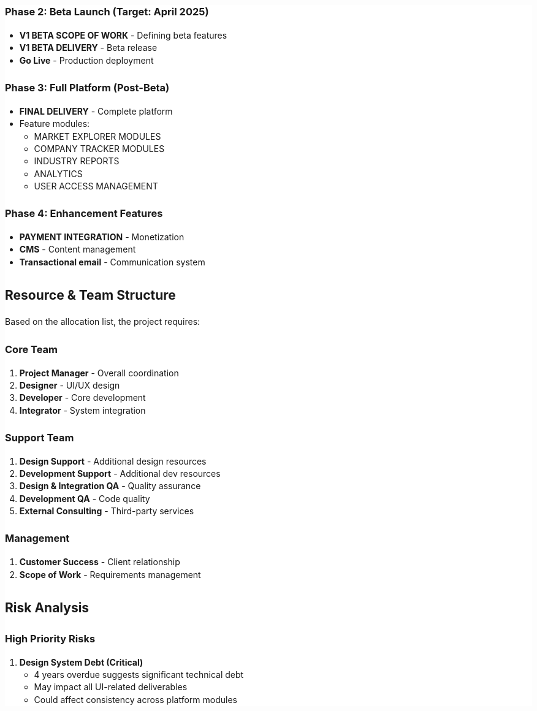 ### Phase 2: Beta Launch (Target: April 2025)
- **V1 BETA SCOPE OF WORK** - Defining beta features
- **V1 BETA DELIVERY** - Beta release
- **Go Live** - Production deployment

### Phase 3: Full Platform (Post-Beta)
- **FINAL DELIVERY** - Complete platform
- Feature modules:
  - MARKET EXPLORER MODULES
  - COMPANY TRACKER MODULES
  - INDUSTRY REPORTS
  - ANALYTICS
  - USER ACCESS MANAGEMENT

### Phase 4: Enhancement Features
- **PAYMENT INTEGRATION** - Monetization
- **CMS** - Content management
- **Transactional email** - Communication system

## Resource & Team Structure

Based on the allocation list, the project requires:

### Core Team
1. **Project Manager** - Overall coordination
2. **Designer** - UI/UX design
3. **Developer** - Core development
4. **Integrator** - System integration

### Support Team
1. **Design Support** - Additional design resources
2. **Development Support** - Additional dev resources
3. **Design & Integration QA** - Quality assurance
4. **Development QA** - Code quality
5. **External Consulting** - Third-party services

### Management
1. **Customer Success** - Client relationship
2. **Scope of Work** - Requirements management

## Risk Analysis

### High Priority Risks

1. **Design System Debt (Critical)**
   - 4 years overdue suggests significant technical debt
   - May impact all UI-related deliverables
   - Could affect consistency across platform modules
